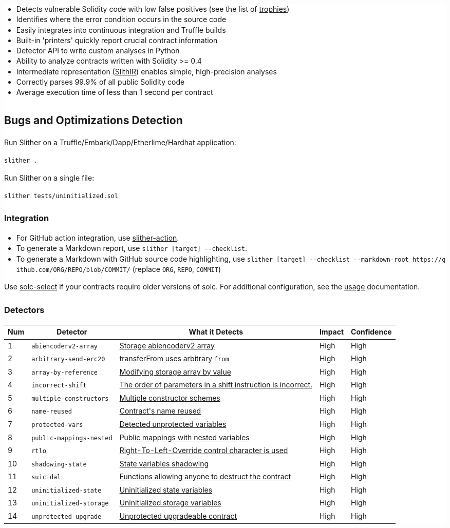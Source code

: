 - Detects vulnerable Solidity code with low false positives (see the list of [trophies](./trophies.md))
- Identifies where the error condition occurs in the source code
- Easily integrates into continuous integration and Truffle builds
- Built-in 'printers' quickly report crucial contract information
- Detector API to write custom analyses in Python
- Ability to analyze contracts written with Solidity >= 0.4
- Intermediate representation ([SlithIR](https://github.com/trailofbits/slither/wiki/SlithIR)) enables simple, high-precision analyses
- Correctly parses 99.9% of all public Solidity code
- Average execution time of less than 1 second per contract

## Bugs and Optimizations Detection

Run Slither on a Truffle/Embark/Dapp/Etherlime/Hardhat application:

```bash
slither .
```

Run Slither on a single file:

```bash
slither tests/uninitialized.sol
```

### Integration

- For GitHub action integration, use [slither-action](https://github.com/marketplace/actions/slither-action).
- To generate a Markdown report, use `slither [target] --checklist`.
- To generate a Markdown with GitHub source code highlighting, use `slither [target] --checklist --markdown-root https://github.com/ORG/REPO/blob/COMMIT/` (replace `ORG`, `REPO`, `COMMIT`)

Use [solc-select](https://github.com/crytic/solc-select) if your contracts require older versions of solc. For additional configuration, see the [usage](https://github.com/trailofbits/slither/wiki/Usage) documentation.

### Detectors

| Num | Detector                      | What it Detects                                                                                                                                                                                   | Impact        | Confidence |
| --- | ----------------------------- | ------------------------------------------------------------------------------------------------------------------------------------------------------------------------------------------------- | ------------- | ---------- |
| 1   | `abiencoderv2-array`          | [Storage abiencoderv2 array](https://github.com/crytic/slither/wiki/Detector-Documentation#storage-abiencoderv2-array)                                                                            | High          | High       |
| 2   | `arbitrary-send-erc20`        | [transferFrom uses arbitrary `from`](https://github.com/crytic/slither/wiki/Detector-Documentation#arbitrary-from-in-transferfrom)                                                                | High          | High       |
| 3   | `array-by-reference`          | [Modifying storage array by value](https://github.com/crytic/slither/wiki/Detector-Documentation#modifying-storage-array-by-value)                                                                | High          | High       |
| 4   | `incorrect-shift`             | [The order of parameters in a shift instruction is incorrect.](https://github.com/crytic/slither/wiki/Detector-Documentation#incorrect-shift-in-assembly)                                         | High          | High       |
| 5   | `multiple-constructors`       | [Multiple constructor schemes](https://github.com/crytic/slither/wiki/Detector-Documentation#multiple-constructor-schemes)                                                                        | High          | High       |
| 6   | `name-reused`                 | [Contract's name reused](https://github.com/crytic/slither/wiki/Detector-Documentation#name-reused)                                                                                               | High          | High       |
| 7   | `protected-vars`              | [Detected unprotected variables](https://github.com/crytic/slither/wiki/Detector-Documentation#protected-variables)                                                                               | High          | High       |
| 8   | `public-mappings-nested`      | [Public mappings with nested variables](https://github.com/crytic/slither/wiki/Detector-Documentation#public-mappings-with-nested-variables)                                                      | High          | High       |
| 9   | `rtlo`                        | [Right-To-Left-Override control character is used](https://github.com/crytic/slither/wiki/Detector-Documentation#right-to-left-override-character)                                                | High          | High       |
| 10  | `shadowing-state`             | [State variables shadowing](https://github.com/crytic/slither/wiki/Detector-Documentation#state-variable-shadowing)                                                                               | High          | High       |
| 11  | `suicidal`                    | [Functions allowing anyone to destruct the contract](https://github.com/crytic/slither/wiki/Detector-Documentation#suicidal)                                                                      | High          | High       |
| 12  | `uninitialized-state`         | [Uninitialized state variables](https://github.com/crytic/slither/wiki/Detector-Documentation#uninitialized-state-variables)                                                                      | High          | High       |
| 13  | `uninitialized-storage`       | [Uninitialized storage variables](https://github.com/crytic/slither/wiki/Detector-Documentation#uninitialized-storage-variables)                                                                  | High          | High       |
| 14  | `unprotected-upgrade`         | [Unprotected upgradeable contract](https://github.com/crytic/slither/wiki/Detector-Documentation#unprotected-upgradeable-contract)                                                                | High          | High       |
